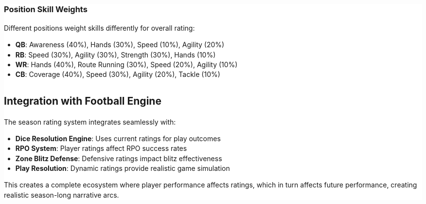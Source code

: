 ### Position Skill Weights
Different positions weight skills differently for overall rating:

- **QB**: Awareness (40%), Hands (30%), Speed (10%), Agility (20%)
- **RB**: Speed (30%), Agility (30%), Strength (30%), Hands (10%)  
- **WR**: Hands (40%), Route Running (30%), Speed (20%), Agility (10%)
- **CB**: Coverage (40%), Speed (30%), Agility (20%), Tackle (10%)

## Integration with Football Engine

The season rating system integrates seamlessly with:
- **Dice Resolution Engine**: Uses current ratings for play outcomes
- **RPO System**: Player ratings affect RPO success rates
- **Zone Blitz Defense**: Defensive ratings impact blitz effectiveness
- **Play Resolution**: Dynamic ratings provide realistic game simulation

This creates a complete ecosystem where player performance affects ratings, which in turn affects future performance, creating realistic season-long narrative arcs.
